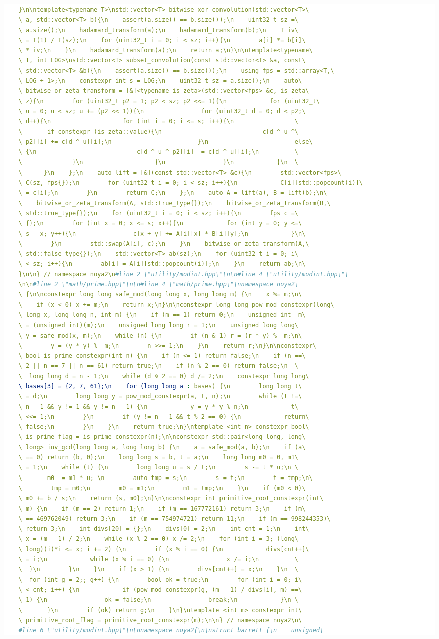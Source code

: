 ```yaml
    }\n\ntemplate<typename T>\nstd::vector<T> bitwise_xor_convolution(std::vector<T>\
    \ a, std::vector<T> b){\n    assert(a.size() == b.size());\n    uint32_t sz =\
    \ a.size();\n    hadamard_transform(a);\n    hadamard_transform(b);\n    T iv\
    \ = T(1) / T(sz);\n    for (uint32_t i = 0; i < sz; i++){\n        a[i] *= b[i]\
    \ * iv;\n    }\n    hadamard_transform(a);\n    return a;\n}\n\ntemplate<typename\
    \ T, int LOG>\nstd::vector<T> subset_convolution(const std::vector<T> &a, const\
    \ std::vector<T> &b){\n    assert(a.size() == b.size());\n    using fps = std::array<T,\
    \ LOG + 1>;\n    constexpr int s = LOG;\n    uint32_t sz = a.size();\n    auto\
    \ bitwise_or_zeta_transform = [&]<typename is_zeta>(std::vector<fps> &c, is_zeta\
    \ z){\n        for (uint32_t p2 = 1; p2 < sz; p2 <<= 1){\n            for (uint32_t\
    \ u = 0; u < sz; u += (p2 << 1)){\n                for (uint32_t d = 0; d < p2;\
    \ d++){\n                    for (int i = 0; i <= s; i++){\n                 \
    \       if constexpr (is_zeta::value){\n                            c[d ^ u ^\
    \ p2][i] += c[d ^ u][i];\n                        }\n                        else\
    \ {\n                            c[d ^ u ^ p2][i] -= c[d ^ u][i];\n          \
    \              }\n                    }\n                }\n            }\n  \
    \      }\n    };\n    auto lift = [&](const std::vector<T> &c){\n        std::vector<fps>\
    \ C(sz, fps{});\n        for (uint32_t i = 0; i < sz; i++){\n            C[i][std::popcount(i)]\
    \ = c[i];\n        }\n        return C;\n    };\n    auto A = lift(a), B = lift(b);\n\
    \    bitwise_or_zeta_transform(A, std::true_type{});\n    bitwise_or_zeta_transform(B,\
    \ std::true_type{});\n    for (uint32_t i = 0; i < sz; i++){\n        fps c =\
    \ {};\n        for (int x = 0; x <= s; x++){\n            for (int y = 0; y <=\
    \ s - x; y++){\n                c[x + y] += A[i][x] * B[i][y];\n            }\n\
    \        }\n        std::swap(A[i], c);\n    }\n    bitwise_or_zeta_transform(A,\
    \ std::false_type{});\n    std::vector<T> ab(sz);\n    for (uint32_t i = 0; i\
    \ < sz; i++){\n        ab[i] = A[i][std::popcount(i)];\n    }\n    return ab;\n\
    }\n\n} // namespace noya2\n#line 2 \"utility/modint.hpp\"\n\n#line 4 \"utility/modint.hpp\"\
    \n\n#line 2 \"math/prime.hpp\"\n\n#line 4 \"math/prime.hpp\"\nnamespace noya2\
    \ {\n\nconstexpr long long safe_mod(long long x, long long m) {\n    x %= m;\n\
    \    if (x < 0) x += m;\n    return x;\n}\n\nconstexpr long long pow_mod_constexpr(long\
    \ long x, long long n, int m) {\n    if (m == 1) return 0;\n    unsigned int _m\
    \ = (unsigned int)(m);\n    unsigned long long r = 1;\n    unsigned long long\
    \ y = safe_mod(x, m);\n    while (n) {\n        if (n & 1) r = (r * y) % _m;\n\
    \        y = (y * y) % _m;\n        n >>= 1;\n    }\n    return r;\n}\n\nconstexpr\
    \ bool is_prime_constexpr(int n) {\n    if (n <= 1) return false;\n    if (n ==\
    \ 2 || n == 7 || n == 61) return true;\n    if (n % 2 == 0) return false;\n  \
    \  long long d = n - 1;\n    while (d % 2 == 0) d /= 2;\n    constexpr long long\
    \ bases[3] = {2, 7, 61};\n    for (long long a : bases) {\n        long long t\
    \ = d;\n        long long y = pow_mod_constexpr(a, t, n);\n        while (t !=\
    \ n - 1 && y != 1 && y != n - 1) {\n            y = y * y % n;\n            t\
    \ <<= 1;\n        }\n        if (y != n - 1 && t % 2 == 0) {\n            return\
    \ false;\n        }\n    }\n    return true;\n}\ntemplate <int n> constexpr bool\
    \ is_prime_flag = is_prime_constexpr(n);\n\nconstexpr std::pair<long long, long\
    \ long> inv_gcd(long long a, long long b) {\n    a = safe_mod(a, b);\n    if (a\
    \ == 0) return {b, 0};\n    long long s = b, t = a;\n    long long m0 = 0, m1\
    \ = 1;\n    while (t) {\n        long long u = s / t;\n        s -= t * u;\n \
    \       m0 -= m1 * u; \n        auto tmp = s;\n        s = t;\n        t = tmp;\n\
    \        tmp = m0;\n        m0 = m1;\n        m1 = tmp;\n    }\n    if (m0 < 0)\
    \ m0 += b / s;\n    return {s, m0};\n}\n\nconstexpr int primitive_root_constexpr(int\
    \ m) {\n    if (m == 2) return 1;\n    if (m == 167772161) return 3;\n    if (m\
    \ == 469762049) return 3;\n    if (m == 754974721) return 11;\n    if (m == 998244353)\
    \ return 3;\n    int divs[20] = {};\n    divs[0] = 2;\n    int cnt = 1;\n    int\
    \ x = (m - 1) / 2;\n    while (x % 2 == 0) x /= 2;\n    for (int i = 3; (long\
    \ long)(i)*i <= x; i += 2) {\n        if (x % i == 0) {\n            divs[cnt++]\
    \ = i;\n            while (x % i == 0) {\n                x /= i;\n          \
    \  }\n        }\n    }\n    if (x > 1) {\n        divs[cnt++] = x;\n    }\n  \
    \  for (int g = 2;; g++) {\n        bool ok = true;\n        for (int i = 0; i\
    \ < cnt; i++) {\n            if (pow_mod_constexpr(g, (m - 1) / divs[i], m) ==\
    \ 1) {\n                ok = false;\n                break;\n            }\n \
    \       }\n        if (ok) return g;\n    }\n}\ntemplate <int m> constexpr int\
    \ primitive_root_flag = primitive_root_constexpr(m);\n\n} // namespace noya2\n\
    #line 6 \"utility/modint.hpp\"\n\nnamespace noya2{\n\nstruct barrett {\n    unsigned\
```